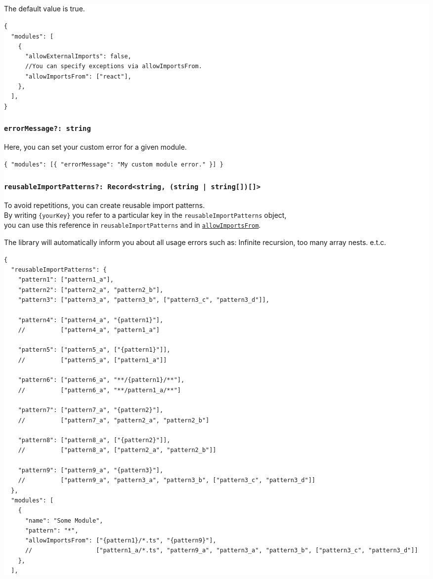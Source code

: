 The default value is true.

```jsonc
{
  "modules": [
    {
      "allowExternalImports": false,
      //You can specify exceptions via allowImportsFrom.
      "allowImportsFrom": ["react"],
    },
  ],
}
```

### `errorMessage?: string` <a id="error-message"></a>

Here, you can set your custom error for a given module.

```jsonc
{ "modules": [{ "errorMessage": "My custom module error." }] }
```

### `reusableImportPatterns?: Record<string, (string | string[])[]>` <a id="reusable-import-patterns"></a>

To avoid repetitions, you can create reusable import patterns. <br>
By writing `{yourKey}` you refer to a particular key in the `reusableImportPatterns` object,<br>
you can use this reference in `reusableImportPatterns` and in [`allowImportsFrom`](#allow-imports-from).<br>

The library will automatically inform you about all usage errors such as: Infinite recursion, too many array nests. e.t.c.

```jsonc
{
  "reusableImportPatterns": {
    "pattern1": ["pattern1_a"],
    "pattern2": ["pattern2_a", "pattern2_b"],
    "pattern3": ["pattern3_a", "pattern3_b", ["pattern3_c", "pattern3_d"]],

    "pattern4": ["pattern4_a", "{pattern1}"],
    //          ["pattern4_a", "pattern1_a"]

    "pattern5": ["pattern5_a", ["{pattern1}"]],
    //          ["pattern5_a", ["pattern1_a"]]

    "pattern6": ["pattern6_a", "**/{pattern1}/**"],
    //          ["pattern6_a", "**/pattern1_a/**"]

    "pattern7": ["pattern7_a", "{pattern2}"],
    //          ["pattern7_a", "pattern2_a", "pattern2_b"]

    "pattern8": ["pattern8_a", ["{pattern2}"]],
    //          ["pattern8_a", ["pattern2_a", "pattern2_b"]]

    "pattern9": ["pattern9_a", "{pattern3}"],
    //          ["pattern9_a", "pattern3_a", "pattern3_b", ["pattern3_c", "pattern3_d"]]
  },
  "modules": [
    {
      "name": "Some Module",
      "pattern": "*",
      "allowImportsFrom": ["{pattern1}/*.ts", "{pattern9}"],
      //                  ["pattern1_a/*.ts", "pattern9_a", "pattern3_a", "pattern3_b", ["pattern3_c", "pattern3_d"]]
    },
  ],
```